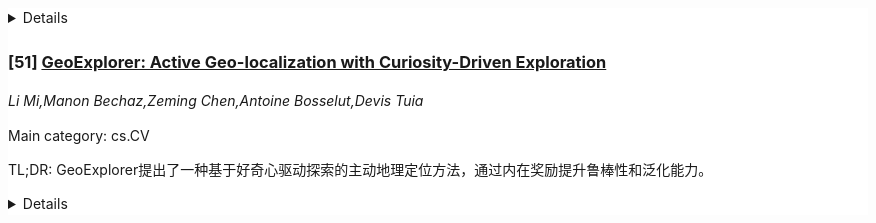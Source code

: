 <details><summary>Details</summary></details>


### [51] [GeoExplorer: Active Geo-localization with Curiosity-Driven Exploration](https://arxiv.org/abs/2508.00152)
*Li Mi,Manon Bechaz,Zeming Chen,Antoine Bosselut,Devis Tuia*

Main category: cs.CV

TL;DR: GeoExplorer提出了一种基于好奇心驱动探索的主动地理定位方法，通过内在奖励提升鲁棒性和泛化能力。


<details>
  <summary>Details</summary>
Motivation: 传统基于距离奖励的方法在目标或环境未知时表现不佳，缺乏可靠探索策略。

Method: 引入好奇心驱动的内在奖励，实现目标无关的多样化探索。

